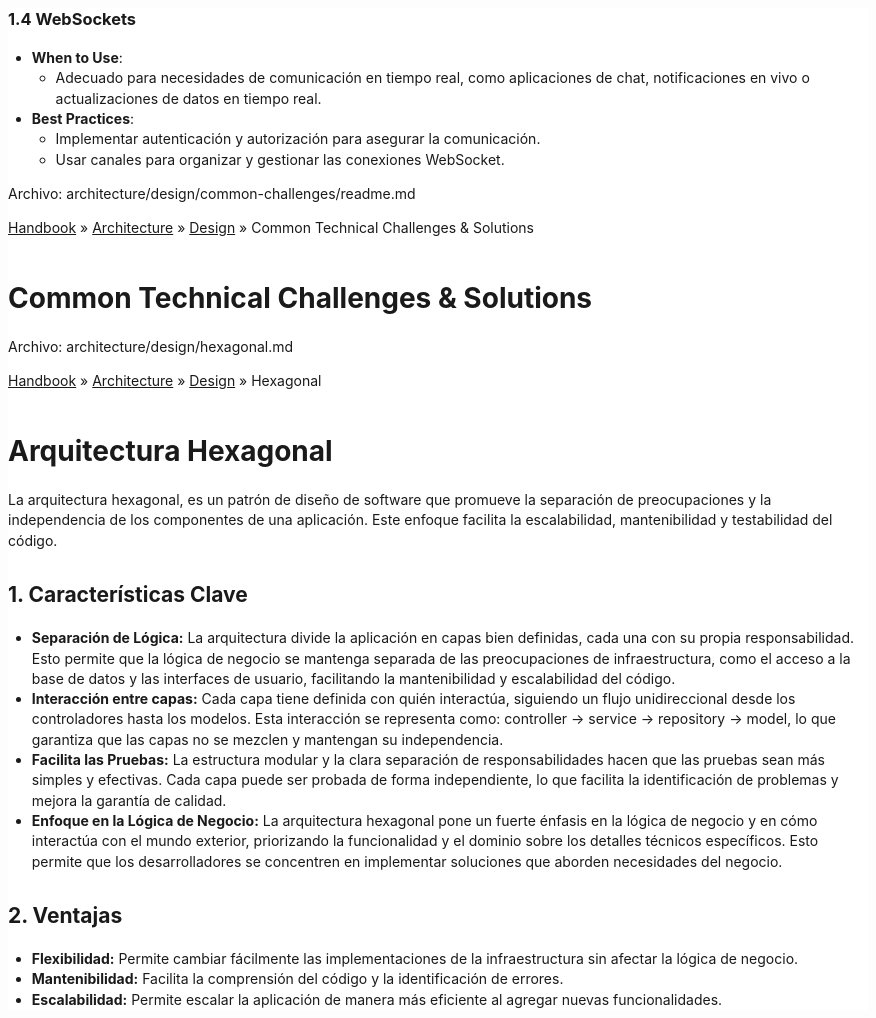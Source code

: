 ### 1.4 **WebSockets**
- **When to Use**:
  - Adecuado para necesidades de comunicación en tiempo real, como aplicaciones de chat, notificaciones en vivo o actualizaciones de datos en tiempo real.
- **Best Practices**:
  - Implementar autenticación y autorización para asegurar la comunicación.
  - Usar canales para organizar y gestionar las conexiones WebSocket.

Archivo: architecture/design/common-challenges/readme.md

[Handbook](/readme.md) » [Architecture](/architecture/readme.md) » [Design](/architecture/design/readme.md) » Common Technical Challenges & Solutions

# Common Technical Challenges & Solutions


Archivo: architecture/design/hexagonal.md

[Handbook](/readme.md) » [Architecture](/architecture/readme.md) » [Design](/architecture/design/readme.md) » Hexagonal

# Arquitectura Hexagonal #

La arquitectura hexagonal, es un patrón de diseño de software que promueve la separación de preocupaciones y la independencia de los componentes de una aplicación. Este enfoque facilita la escalabilidad, mantenibilidad y testabilidad del código.

## 1. **Características Clave**
- **Separación de Lógica:** La arquitectura divide la aplicación en capas bien definidas, cada una con su propia responsabilidad. Esto permite que la lógica de negocio se mantenga separada de las preocupaciones de infraestructura, como el acceso a la base de datos y las interfaces de usuario, facilitando la mantenibilidad y escalabilidad del código.
- **Interacción entre capas:** Cada capa tiene definida con quién interactúa, siguiendo un flujo unidireccional desde los controladores hasta los modelos. Esta interacción se representa como: controller -> service -> repository -> model, lo que garantiza que las capas no se mezclen y mantengan su independencia.
- **Facilita las Pruebas:** La estructura modular y la clara separación de responsabilidades hacen que las pruebas sean más simples y efectivas. Cada capa puede ser probada de forma independiente, lo que facilita la identificación de problemas y mejora la garantía de calidad.
- **Enfoque en la Lógica de Negocio:** La arquitectura hexagonal pone un fuerte énfasis en la lógica de negocio y en cómo interactúa con el mundo exterior, priorizando la funcionalidad y el dominio sobre los detalles técnicos específicos. Esto permite que los desarrolladores se concentren en implementar soluciones que aborden necesidades del negocio.

## 2. **Ventajas**
-	**Flexibilidad:** Permite cambiar fácilmente las implementaciones de la infraestructura sin afectar la lógica de negocio.
-	**Mantenibilidad:** Facilita la comprensión del código y la identificación de errores.
-	**Escalabilidad:** Permite escalar la aplicación de manera más eficiente al agregar nuevas funcionalidades.
